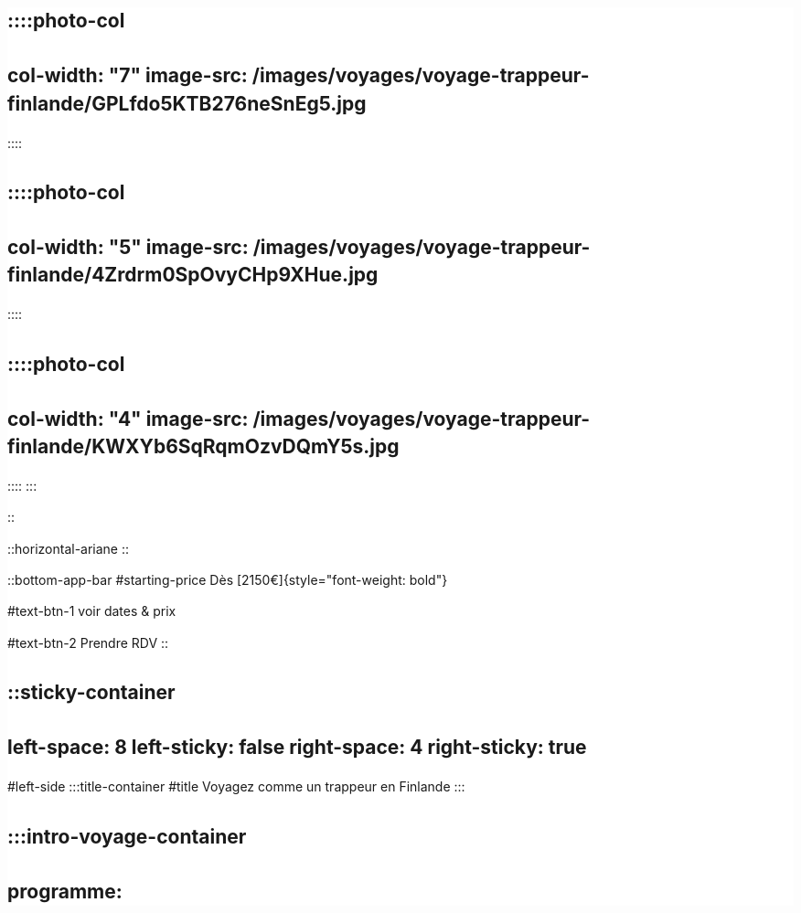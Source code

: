   ::::photo-col
  ---
  col-width: "7"
  image-src: /images/voyages/voyage-trappeur-finlande/GPLfdo5KTB276neSnEg5.jpg
  ---
  ::::

  ::::photo-col
  ---
  col-width: "5"
  image-src: /images/voyages/voyage-trappeur-finlande/4Zrdrm0SpOvyCHp9XHue.jpg
  ---
  ::::

  ::::photo-col
  ---
  col-width: "4"
  image-src: /images/voyages/voyage-trappeur-finlande/KWXYb6SqRqmOzvDQmY5s.jpg
  ---
  ::::
:::

::

::horizontal-ariane
::

::bottom-app-bar
#starting-price
Dès [2150€]{style="font-weight: bold"}

#text-btn-1
voir dates & prix

#text-btn-2
Prendre RDV
::

::sticky-container
---
left-space: 8
left-sticky: false
right-space: 4
right-sticky: true
---
#left-side
  :::title-container
  #title
  Voyagez comme un trappeur en Finlande
  :::

  :::intro-voyage-container
  ---
  programme: 
  ---
